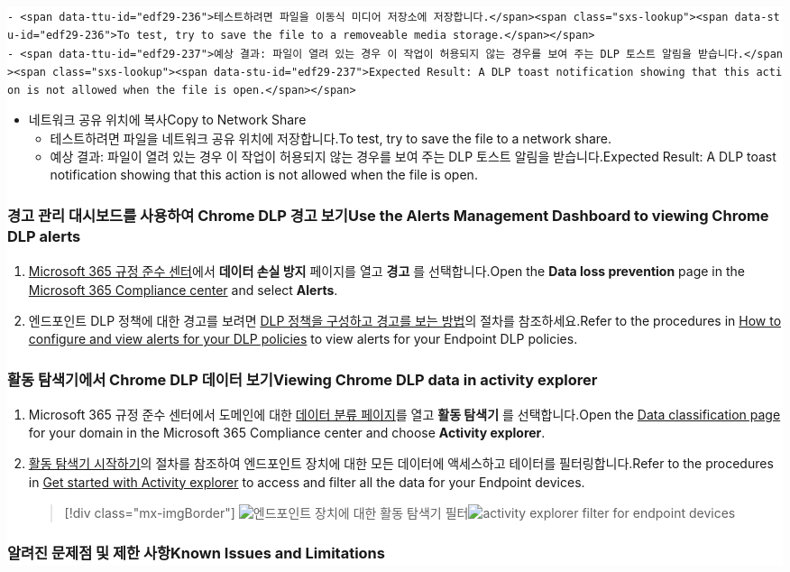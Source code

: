     - <span data-ttu-id="edf29-236">테스트하려면 파일을 이동식 미디어 저장소에 저장합니다.</span><span class="sxs-lookup"><span data-stu-id="edf29-236">To test, try to save the file to a removeable media storage.</span></span>
    - <span data-ttu-id="edf29-237">예상 결과: 파일이 열려 있는 경우 이 작업이 허용되지 않는 경우를 보여 주는 DLP 토스트 알림을 받습니다.</span><span class="sxs-lookup"><span data-stu-id="edf29-237">Expected Result: A DLP toast notification showing that this action is not allowed when the file is open.</span></span>
- <span data-ttu-id="edf29-238">네트워크 공유 위치에 복사</span><span class="sxs-lookup"><span data-stu-id="edf29-238">Copy to Network Share</span></span>
    - <span data-ttu-id="edf29-239">테스트하려면 파일을 네트워크 공유 위치에 저장합니다.</span><span class="sxs-lookup"><span data-stu-id="edf29-239">To test, try to save the file to a network share.</span></span>
    - <span data-ttu-id="edf29-240">예상 결과: 파일이 열려 있는 경우 이 작업이 허용되지 않는 경우를 보여 주는 DLP 토스트 알림을 받습니다.</span><span class="sxs-lookup"><span data-stu-id="edf29-240">Expected Result: A DLP toast notification showing that this action is not allowed when the file is open.</span></span>


### <a name="use-the-alerts-management-dashboard-to-viewing-chrome-dlp-alerts"></a><span data-ttu-id="edf29-241">경고 관리 대시보드를 사용하여 Chrome DLP 경고 보기</span><span class="sxs-lookup"><span data-stu-id="edf29-241">Use the Alerts Management Dashboard to viewing Chrome DLP alerts</span></span>

1. <span data-ttu-id="edf29-242">[Microsoft 365 규정 준수 센터](https://compliance.microsoft.com)에서 **데이터 손실 방지** 페이지를 열고 **경고** 를 선택합니다.</span><span class="sxs-lookup"><span data-stu-id="edf29-242">Open the **Data loss prevention** page in the [Microsoft 365 Compliance center](https://compliance.microsoft.com) and select **Alerts**.</span></span>

2. <span data-ttu-id="edf29-243">엔드포인트 DLP 정책에 대한 경고를 보려면 [DLP 정책을 구성하고 경고를 보는 방법](dlp-configure-view-alerts-policies.md)의 절차를 참조하세요.</span><span class="sxs-lookup"><span data-stu-id="edf29-243">Refer to the procedures in [How to configure and view alerts for your DLP policies](dlp-configure-view-alerts-policies.md) to view alerts for your Endpoint DLP policies.</span></span>


### <a name="viewing-chrome-dlp-data-in-activity-explorer"></a><span data-ttu-id="edf29-244">활동 탐색기에서 Chrome DLP 데이터 보기</span><span class="sxs-lookup"><span data-stu-id="edf29-244">Viewing Chrome DLP data in activity explorer</span></span>

1. <span data-ttu-id="edf29-245">Microsoft 365 규정 준수 센터에서 도메인에 대한 [데이터 분류 페이지](https://compliance.microsoft.com/dataclassification?viewid=overview)를 열고 **활동 탐색기** 를 선택합니다.</span><span class="sxs-lookup"><span data-stu-id="edf29-245">Open the [Data classification page](https://compliance.microsoft.com/dataclassification?viewid=overview) for your domain in the Microsoft 365 Compliance center and choose **Activity explorer**.</span></span>

2. <span data-ttu-id="edf29-246">[활동 탐색기 시작하기](data-classification-activity-explorer.md)의 절차를 참조하여 엔드포인트 장치에 대한 모든 데이터에 액세스하고 테이터를 필터링합니다.</span><span class="sxs-lookup"><span data-stu-id="edf29-246">Refer to the procedures in [Get started with Activity explorer](data-classification-activity-explorer.md) to access and filter all the data for your Endpoint devices.</span></span>

   > [!div class="mx-imgBorder"]
   > <span data-ttu-id="edf29-247">![엔드포인트 장치에 대한 활동 탐색기 필터](../media/endpoint-dlp-4-getting-started-activity-explorer.png)</span><span class="sxs-lookup"><span data-stu-id="edf29-247">![activity explorer filter for endpoint devices](../media/endpoint-dlp-4-getting-started-activity-explorer.png)</span></span>

### <a name="known-issues-and-limitations"></a><span data-ttu-id="edf29-248">알려진 문제점 및 제한 사항</span><span class="sxs-lookup"><span data-stu-id="edf29-248">Known Issues and Limitations</span></span>
